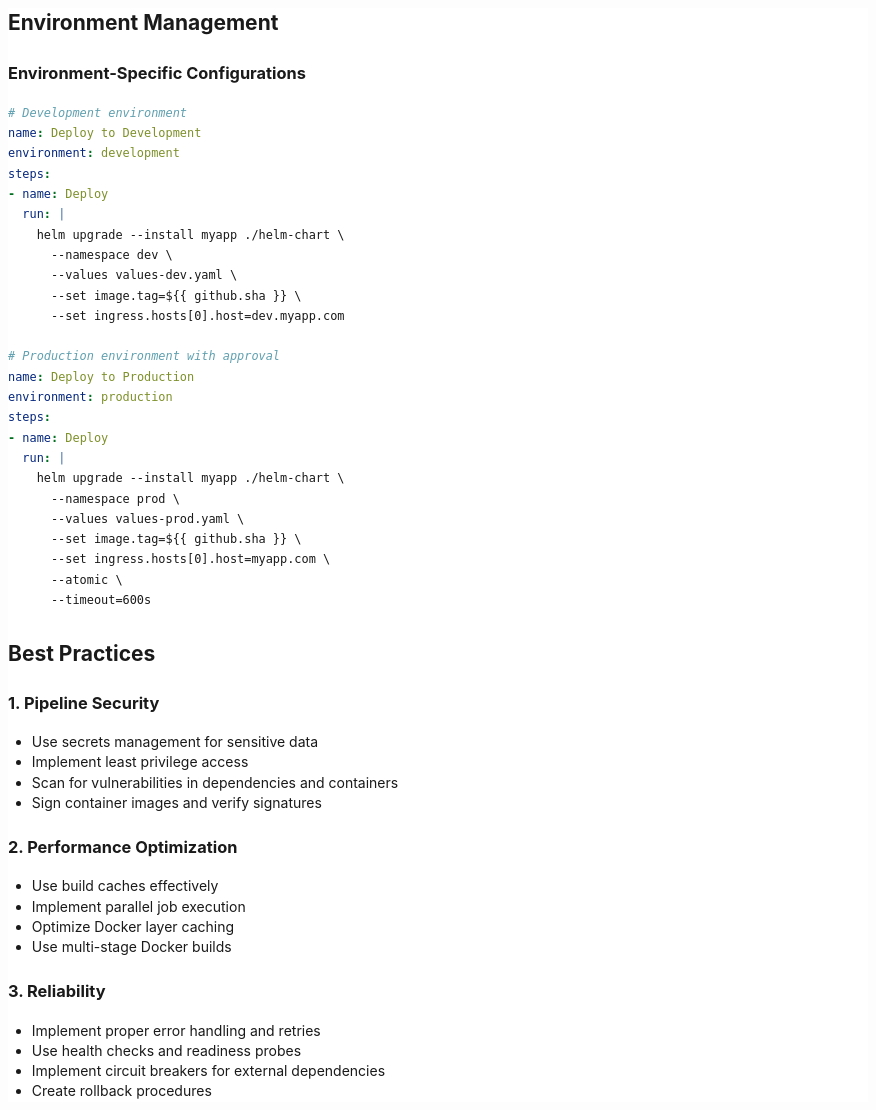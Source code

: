 ## Environment Management

### Environment-Specific Configurations

```yaml
# Development environment
name: Deploy to Development
environment: development
steps:
- name: Deploy
  run: |
    helm upgrade --install myapp ./helm-chart \
      --namespace dev \
      --values values-dev.yaml \
      --set image.tag=${{ github.sha }} \
      --set ingress.hosts[0].host=dev.myapp.com
      
# Production environment with approval
name: Deploy to Production
environment: production
steps:
- name: Deploy
  run: |
    helm upgrade --install myapp ./helm-chart \
      --namespace prod \
      --values values-prod.yaml \
      --set image.tag=${{ github.sha }} \
      --set ingress.hosts[0].host=myapp.com \
      --atomic \
      --timeout=600s
```

## Best Practices

### 1. Pipeline Security
- Use secrets management for sensitive data
- Implement least privilege access
- Scan for vulnerabilities in dependencies and containers
- Sign container images and verify signatures

### 2. Performance Optimization
- Use build caches effectively
- Implement parallel job execution
- Optimize Docker layer caching
- Use multi-stage Docker builds

### 3. Reliability
- Implement proper error handling and retries
- Use health checks and readiness probes
- Implement circuit breakers for external dependencies
- Create rollback procedures
